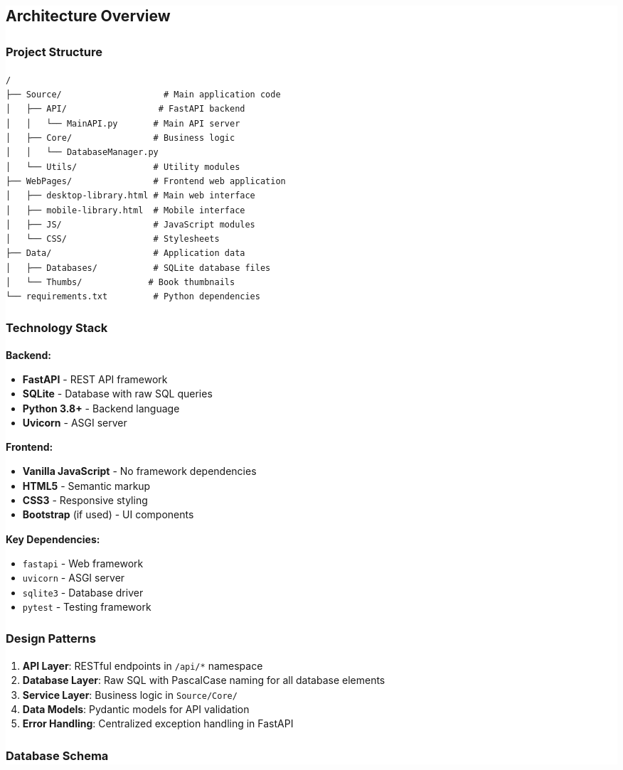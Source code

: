## Architecture Overview

### Project Structure
```
/
├── Source/                    # Main application code
│   ├── API/                  # FastAPI backend
│   │   └── MainAPI.py       # Main API server
│   ├── Core/                # Business logic
│   │   └── DatabaseManager.py
│   └── Utils/               # Utility modules
├── WebPages/                # Frontend web application
│   ├── desktop-library.html # Main web interface
│   ├── mobile-library.html  # Mobile interface
│   ├── JS/                  # JavaScript modules
│   └── CSS/                 # Stylesheets
├── Data/                    # Application data
│   ├── Databases/           # SQLite database files
│   └── Thumbs/             # Book thumbnails
└── requirements.txt         # Python dependencies
```

### Technology Stack

**Backend:**
- **FastAPI** - REST API framework
- **SQLite** - Database with raw SQL queries
- **Python 3.8+** - Backend language
- **Uvicorn** - ASGI server

**Frontend:**
- **Vanilla JavaScript** - No framework dependencies
- **HTML5** - Semantic markup
- **CSS3** - Responsive styling
- **Bootstrap** (if used) - UI components

**Key Dependencies:**
- `fastapi` - Web framework
- `uvicorn` - ASGI server
- `sqlite3` - Database driver
- `pytest` - Testing framework

### Design Patterns

1. **API Layer**: RESTful endpoints in `/api/*` namespace
2. **Database Layer**: Raw SQL with PascalCase naming for all database elements
3. **Service Layer**: Business logic in `Source/Core/`
4. **Data Models**: Pydantic models for API validation
5. **Error Handling**: Centralized exception handling in FastAPI

### Database Schema
